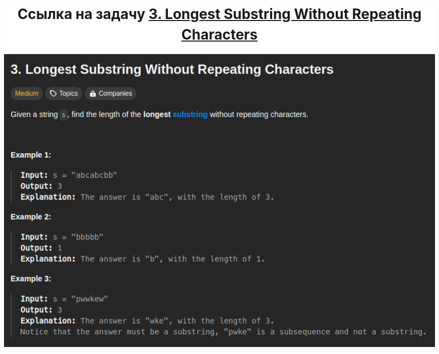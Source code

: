 <h1 align="center">Ссылка на задачу
    <a href='https://leetcode.com/problems/longest-substring-without-repeating-characters/description/'>
  3. Longest Substring Without Repeating Characters
    </a>
</h1>   
<img src="./info/task.png" height="100%" width="100%"/>